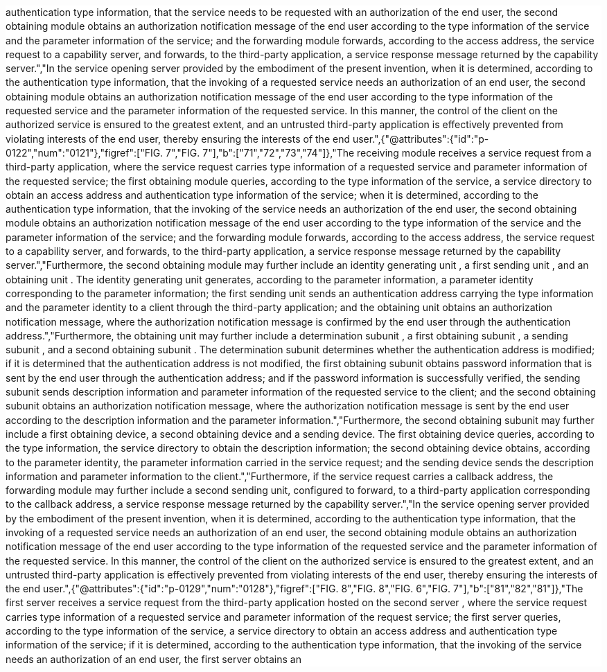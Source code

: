 authentication type information, that the service needs to be requested with an authorization of the end user, the second obtaining module  obtains an authorization notification message of the end user according to the type information of the service and the parameter information of the service; and the forwarding module  forwards, according to the access address, the service request to a capability server, and forwards, to the third-party application, a service response message returned by the capability server.","In the service opening server provided by the embodiment of the present invention, when it is determined, according to the authentication type information, that the invoking of a requested service needs an authorization of an end user, the second obtaining module  obtains an authorization notification message of the end user according to the type information of the requested service and the parameter information of the requested service. In this manner, the control of the client on the authorized service is ensured to the greatest extent, and an untrusted third-party application is effectively prevented from violating interests of the end user, thereby ensuring the interests of the end user.",{"@attributes":{"id":"p-0122","num":"0121"},"figref":["FIG. 7","FIG. 7"],"b":["71","72","73","74"]},"The receiving module  receives a service request from a third-party application, where the service request carries type information of a requested service and parameter information of the requested service; the first obtaining module  queries, according to the type information of the service, a service directory to obtain an access address and authentication type information of the service; when it is determined, according to the authentication type information, that the invoking of the service needs an authorization of the end user, the second obtaining module  obtains an authorization notification message of the end user according to the type information of the service and the parameter information of the service; and the forwarding module  forwards, according to the access address, the service request to a capability server, and forwards, to the third-party application, a service response message returned by the capability server.","Furthermore, the second obtaining module  may further include an identity generating unit , a first sending unit , and an obtaining unit . The identity generating unit  generates, according to the parameter information, a parameter identity corresponding to the parameter information; the first sending unit  sends an authentication address carrying the type information and the parameter identity to a client through the third-party application; and the obtaining unit  obtains an authorization notification message, where the authorization notification message is confirmed by the end user through the authentication address.","Furthermore, the obtaining unit  may further include a determination subunit , a first obtaining subunit , a sending subunit , and a second obtaining subunit . The determination subunit  determines whether the authentication address is modified; if it is determined that the authentication address is not modified, the first obtaining subunit  obtains password information that is sent by the end user through the authentication address; and if the password information is successfully verified, the sending subunit  sends description information and parameter information of the requested service to the client; and the second obtaining subunit  obtains an authorization notification message, where the authorization notification message is sent by the end user according to the description information and the parameter information.","Furthermore, the second obtaining subunit  may further include a first obtaining device, a second obtaining device and a sending device. The first obtaining device queries, according to the type information, the service directory to obtain the description information; the second obtaining device obtains, according to the parameter identity, the parameter information carried in the service request; and the sending device sends the description information and parameter information to the client.","Furthermore, if the service request carries a callback address, the forwarding module  may further include a second sending unit, configured to forward, to a third-party application corresponding to the callback address, a service response message returned by the capability server.","In the service opening server provided by the embodiment of the present invention, when it is determined, according to the authentication type information, that the invoking of a requested service needs an authorization of an end user, the second obtaining module  obtains an authorization notification message of the end user according to the type information of the requested service and the parameter information of the requested service. In this manner, the control of the client on the authorized service is ensured to the greatest extent, and an untrusted third-party application is effectively prevented from violating interests of the end user, thereby ensuring the interests of the end user.",{"@attributes":{"id":"p-0129","num":"0128"},"figref":["FIG. 8","FIG. 8","FIG. 6","FIG. 7"],"b":["81","82","81"]},"The first server  receives a service request from the third-party application hosted on the second server , where the service request carries type information of a requested service and parameter information of the request service; the first server  queries, according to the type information of the service, a service directory to obtain an access address and authentication type information of the service; if it is determined, according to the authentication type information, that the invoking of the service needs an authorization of an end user, the first server  obtains an